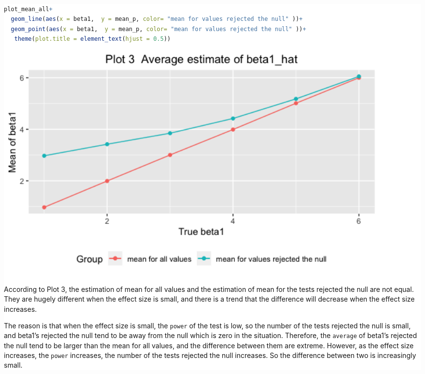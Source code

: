 ``` r
plot_mean_all+
  geom_line(aes(x = beta1,  y = mean_p, color= "mean for values rejected the null" ))+
  geom_point(aes(x = beta1,  y = mean_p, color= "mean for values rejected the null" ))+
   theme(plot.title = element_text(hjust = 0.5))
```

<img src="p8105_hw5_rq2166_files/figure-gfm/unnamed-chunk-11-1.png" width="90%" />

According to Plot 3, the estimation of mean for all values and the
estimation of mean for the tests rejected the null are not equal. They
are hugely different when the effect size is small, and there is a trend
that the difference will decrease when the effect size increases.

The reason is that when the effect size is small, the `power` of the
test is low, so the number of the tests rejected the null is small, and
beta1’s rejected the null tend to be away from the null which is zero in
the situation. Therefore, the `average` of beta1’s rejected the null
tend to be larger than the mean for all values, and the difference
between them are extreme. However, as the effect size increases, the
`power` increases, the number of the tests rejected the null increases.
So the difference between two is increasingly small.
